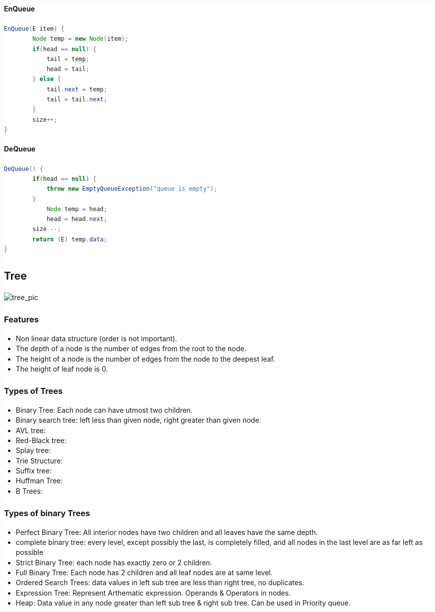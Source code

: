 #### EnQueue
```java
EnQueue(E item) {
        Node temp = new Node(item);
        if(head == null) {
            tail = temp;
            head = tail;
        } else {
            tail.next = temp;
            tail = tail.next;
        }
        size++;
}
```
#### DeQueue
```java
DeQueue() {
        if(head == null) {
            throw new EmptyQueueException("queue is empty");
        }
            Node temp = head;
            head = head.next;
        size --;
        return (E) temp.data;
}
```

## Tree

<img width="546" alt="tree_pic" src="https://cloud.githubusercontent.com/assets/8268939/22764760/bb1587be-ee3a-11e6-9f67-2c4a9c147e26.png">

### Features
- Non linear data structure (order is not important).
- The depth of a node is the number of edges from the root to the node.
- The height of a node is the number of edges from the node to the deepest leaf.
- The height of leaf node is 0.

### Types of Trees
- Binary Tree: Each node can have utmost two children.
- Binary search tree: left less than given node, right greater than given node.
- AVL tree:
- Red-Black tree:
- Splay tree: 
- Trie Structure:
- Suffix tree:
- Huffman Tree: 
- B Trees:

### Types of binary Trees
- Perfect Binary Tree: All interior nodes have two children and all leaves have the same depth.
- complete binary tree: every level, except possibly the last, is completely filled, and all nodes in the last level are as far left as possible
- Strict Binary Tree: each node has exactly zero or 2 children.
- Full Binary Tree: Each node has 2 children and all leaf nodes are at same level.
- Ordered Search Trees: data values in left sub tree are less than right tree, no duplicates.
- Expression Tree: Represent Arthematic expression. Operands & Operators in nodes.
- Heap: Data value in any node greater than left sub tree & right sub tree. Can be used in Priority queue.
